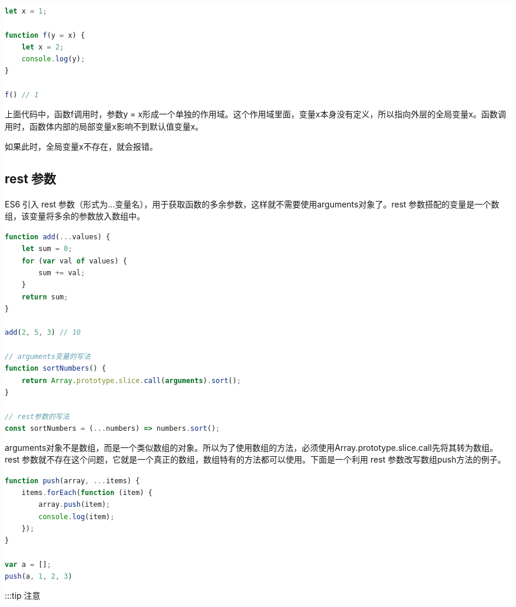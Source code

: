 ```js
let x = 1;

function f(y = x) {
    let x = 2;
    console.log(y);
}

f() // 1
```

上面代码中，函数f调用时，参数y = x形成一个单独的作用域。这个作用域里面，变量x本身没有定义，所以指向外层的全局变量x。函数调用时，函数体内部的局部变量x影响不到默认值变量x。

如果此时，全局变量x不存在，就会报错。

## rest 参数

ES6 引入 rest 参数（形式为...变量名），用于获取函数的多余参数，这样就不需要使用arguments对象了。rest 参数搭配的变量是一个数组，该变量将多余的参数放入数组中。

```js
function add(...values) {
    let sum = 0;
    for (var val of values) {
        sum += val;
    }
    return sum;
}

add(2, 5, 3) // 10

// arguments变量的写法
function sortNumbers() {
    return Array.prototype.slice.call(arguments).sort();
}

// rest参数的写法
const sortNumbers = (...numbers) => numbers.sort();
```

arguments对象不是数组，而是一个类似数组的对象。所以为了使用数组的方法，必须使用Array.prototype.slice.call先将其转为数组。rest
参数就不存在这个问题，它就是一个真正的数组，数组特有的方法都可以使用。下面是一个利用 rest 参数改写数组push方法的例子。

```js
function push(array, ...items) {
    items.forEach(function (item) {
        array.push(item);
        console.log(item);
    });
}

var a = [];
push(a, 1, 2, 3)
```

:::tip 注意
